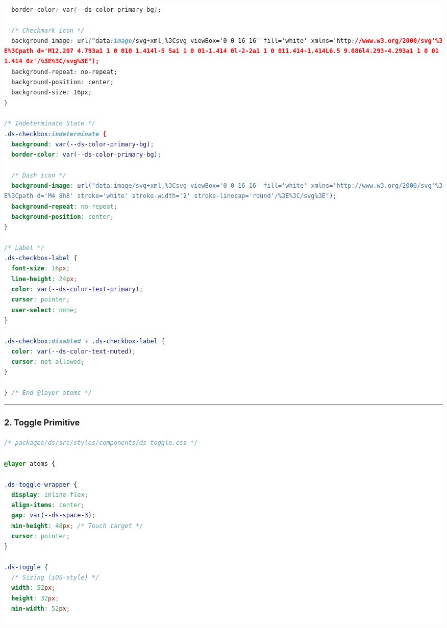 ```css
  border-color: var(--ds-color-primary-bg);
  
  /* Checkmark icon */
  background-image: url("data:image/svg+xml,%3Csvg viewBox='0 0 16 16' fill='white' xmlns='http://www.w3.org/2000/svg'%3E%3Cpath d='M12.207 4.793a1 1 0 010 1.414l-5 5a1 1 0 01-1.414 0l-2-2a1 1 0 011.414-1.414L6.5 9.086l4.293-4.293a1 1 0 011.414 0z'/%3E%3C/svg%3E");
  background-repeat: no-repeat;
  background-position: center;
  background-size: 16px;
}

/* Indeterminate State */
.ds-checkbox:indeterminate {
  background: var(--ds-color-primary-bg);
  border-color: var(--ds-color-primary-bg);
  
  /* Dash icon */
  background-image: url("data:image/svg+xml,%3Csvg viewBox='0 0 16 16' fill='white' xmlns='http://www.w3.org/2000/svg'%3E%3Cpath d='M4 8h8' stroke='white' stroke-width='2' stroke-linecap='round'/%3E%3C/svg%3E");
  background-repeat: no-repeat;
  background-position: center;
}

/* Label */
.ds-checkbox-label {
  font-size: 16px;
  line-height: 24px;
  color: var(--ds-color-text-primary);
  cursor: pointer;
  user-select: none;
}

.ds-checkbox:disabled + .ds-checkbox-label {
  color: var(--ds-color-text-muted);
  cursor: not-allowed;
}

} /* End @layer atoms */
```

---

### 2. Toggle Primitive

```css
/* packages/ds/src/styles/components/ds-toggle.css */

@layer atoms {

.ds-toggle-wrapper {
  display: inline-flex;
  align-items: center;
  gap: var(--ds-space-3);
  min-height: 48px; /* Touch target */
  cursor: pointer;
}

.ds-toggle {
  /* Sizing (iOS-style) */
  width: 52px;
  height: 32px;
  min-width: 52px;
  
```